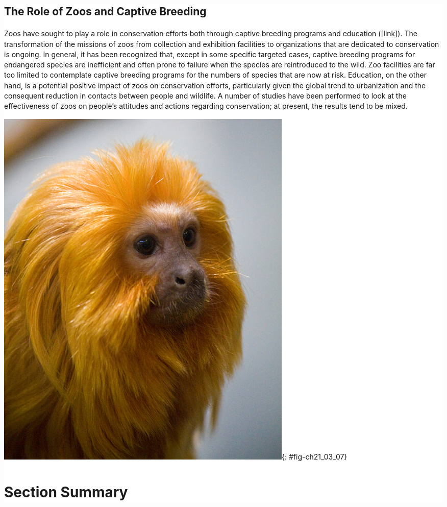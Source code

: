 ## The Role of Zoos and Captive Breeding

Zoos have sought to play a role in conservation efforts both through captive breeding programs and education ([\[link\]](#fig-ch21_03_07)). The transformation of the missions of zoos from collection and exhibition facilities to organizations that are dedicated to conservation is ongoing. In general, it has been recognized that, except in some specific targeted cases, captive breeding programs for endangered species are inefficient and often prone to failure when the species are reintroduced to the wild. Zoo facilities are far too limited to contemplate captive breeding programs for the numbers of species that are now at risk. Education, on the other hand, is a potential positive impact of zoos on conservation efforts, particularly given the global trend to urbanization and the consequent reduction in contacts between people and wildlife. A number of studies have been performed to look at the effectiveness of zoos on people’s attitudes and actions regarding conservation; at present, the results tend to be mixed.

 ![ Photo shows the head and neck of a golden lion tamarin, a small monkey with a bare, flesh-colored face and plentiful long golden hair like a lion&#x2019;s mane.](../resources/Figure_21_03_07.jpg "Zoos and captive breeding programs help preserve many endangered species, such as this golden lion tamarin. (credit: Garrett Ziegler)"){: #fig-ch21_03_07}

# Section Summary


[1]: http://openstaxcollege.org/l/whats_missing2
[2]: http://openstaxcollege.org/l/protected_area2